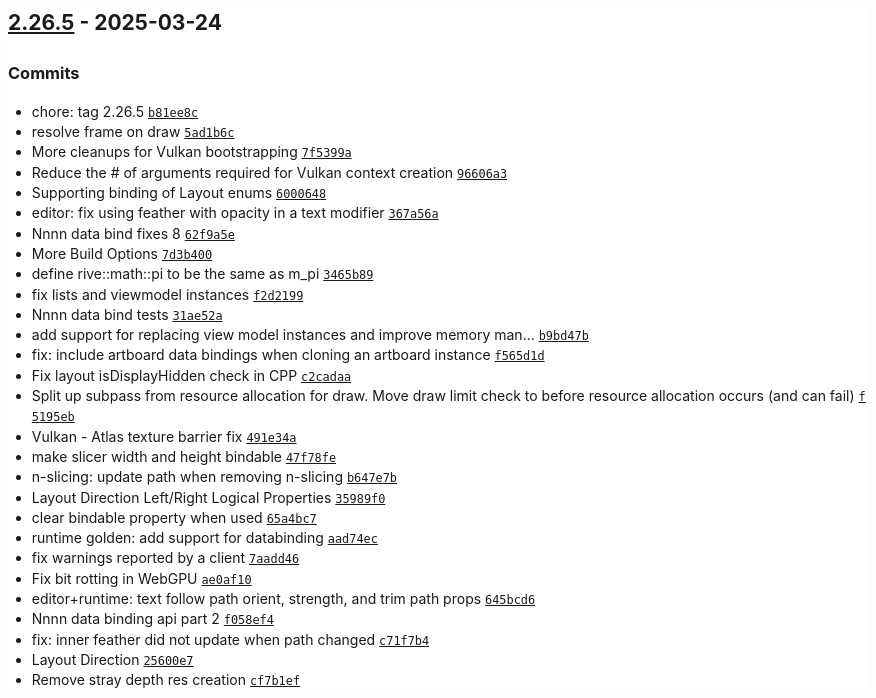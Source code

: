 ## [2.26.5](https://github.com/rive-app/rive-wasm/compare/2.26.4...2.26.5) - 2025-03-24

### Commits

- chore: tag 2.26.5 [`b81ee8c`](https://github.com/rive-app/rive-wasm/commit/b81ee8c7c63d58275676b4073d725c2e467f44c2)
- resolve frame on draw [`5ad1b6c`](https://github.com/rive-app/rive-wasm/commit/5ad1b6c58b41b7e64e6e1f5a0a6d6583cbeebe76)
- More cleanups for Vulkan bootstrapping [`7f5399a`](https://github.com/rive-app/rive-wasm/commit/7f5399aca416c5f256f49f7bbacb32164f6f5ad4)
- Reduce the # of arguments required for Vulkan context creation [`96606a3`](https://github.com/rive-app/rive-wasm/commit/96606a37ff86e27e567aae1b48255f52788dafd3)
- Supporting binding of Layout enums [`6000648`](https://github.com/rive-app/rive-wasm/commit/6000648bf3f0a9a42bf3f0eb015f12d8d6977a6c)
- editor: fix using feather with opacity in a text modifier [`367a56a`](https://github.com/rive-app/rive-wasm/commit/367a56af5e679893deb8de12148b811539686bb1)
- Nnnn data bind fixes 8 [`62f9a5e`](https://github.com/rive-app/rive-wasm/commit/62f9a5e5358f6b449a97c50c0d5fadf85d7dc1eb)
- More Build Options [`7d3b400`](https://github.com/rive-app/rive-wasm/commit/7d3b400e09bb30a4d78b775c3b206bedcd0551ef)
- define rive::math::pi to be the same as m_pi [`3465b89`](https://github.com/rive-app/rive-wasm/commit/3465b891248aef3382e5c64ecf342b23425843bb)
- fix lists and viewmodel instances [`f2d2199`](https://github.com/rive-app/rive-wasm/commit/f2d2199b177fcc052e9dba9e77c8d33e2316d691)
- Nnnn data bind tests [`31ae52a`](https://github.com/rive-app/rive-wasm/commit/31ae52a7b99dd70bd884860ee682a8896c7e002f)
- add support for replacing view model instances and improve memory man… [`b9bd47b`](https://github.com/rive-app/rive-wasm/commit/b9bd47b8a597e27a3e35ccb96f96b37b5ee2b06d)
- fix: include artboard data bindings when cloning an artboard instance [`f565d1d`](https://github.com/rive-app/rive-wasm/commit/f565d1dc05de06f90844a07bee4d162b4a324385)
- Fix layout isDisplayHidden check in CPP [`c2cadaa`](https://github.com/rive-app/rive-wasm/commit/c2cadaa2e51d5d338c4fc2f4387c66e05eefa6a6)
- Split up subpass from resource allocation for draw. Move draw limit check to before resource allocation occurs (and can fail) [`f5195eb`](https://github.com/rive-app/rive-wasm/commit/f5195eb3ce65f478eea5e621c9e6dec52f8fb408)
- Vulkan - Atlas texture barrier fix [`491e34a`](https://github.com/rive-app/rive-wasm/commit/491e34a12f8e3846394a05f27da2fd70f89508f4)
- make slicer width and height bindable [`47f78fe`](https://github.com/rive-app/rive-wasm/commit/47f78fe42c420e23d6567d0576b178ac692dee1d)
- n-slicing: update path when removing n-slicing [`b647e7b`](https://github.com/rive-app/rive-wasm/commit/b647e7b785d0d68545bd33a956b946ee7c0eb175)
- Layout Direction Left/Right Logical Properties [`35989f0`](https://github.com/rive-app/rive-wasm/commit/35989f008c5e3b3739c933a1dc96da604aaffe0d)
- clear bindable property when used [`65a4bc7`](https://github.com/rive-app/rive-wasm/commit/65a4bc753a8b0f48104d59126917fe57aa675ba2)
- runtime golden: add support for databinding [`aad74ec`](https://github.com/rive-app/rive-wasm/commit/aad74ecd66d153014287cb5d214c20cd38704542)
- fix warnings reported by a client [`7aadd46`](https://github.com/rive-app/rive-wasm/commit/7aadd4600f76ac24eab204730853bbfca0cd5e7d)
- Fix bit rotting in WebGPU [`ae0af10`](https://github.com/rive-app/rive-wasm/commit/ae0af101cbfdd92b55ac7c439878b579e374461b)
- editor+runtime: text follow path orient, strength, and trim path props [`645bcd6`](https://github.com/rive-app/rive-wasm/commit/645bcd67a5f12ac0063fb8238e6f9250954ae22c)
- Nnnn data binding api part 2 [`f058ef4`](https://github.com/rive-app/rive-wasm/commit/f058ef4b34ca47d9ff004f1b6636f4221b96ddf3)
- fix: inner feather did not update when path changed [`c71f7b4`](https://github.com/rive-app/rive-wasm/commit/c71f7b47c2b956d8750df118af7c02944377e3b7)
- Layout Direction [`25600e7`](https://github.com/rive-app/rive-wasm/commit/25600e72da81f5b57bd63b41180d162ad67daaa0)
- Remove stray depth res creation [`cf7b1ef`](https://github.com/rive-app/rive-wasm/commit/cf7b1ef7bbd4f6cc3e29886fdc50aef5f61be958)